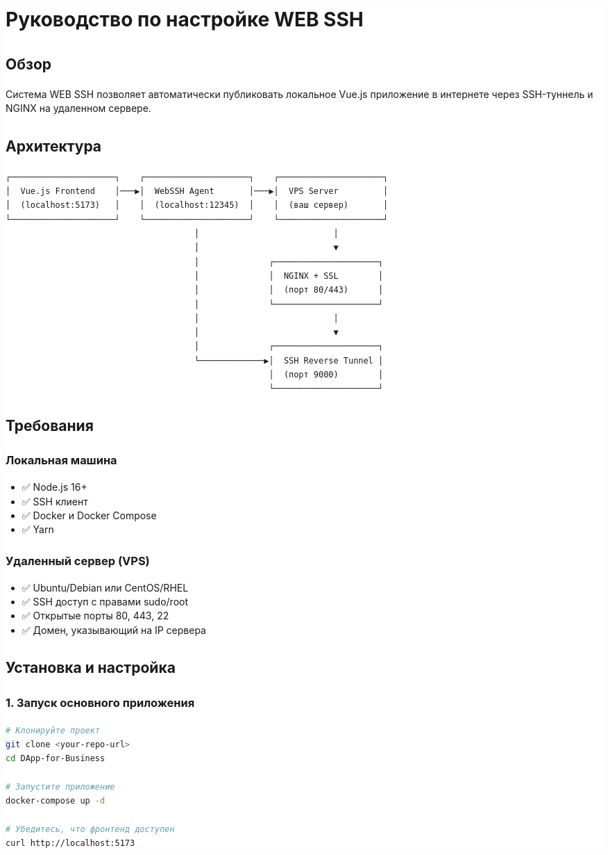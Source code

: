 # Руководство по настройке WEB SSH

## Обзор

Система WEB SSH позволяет автоматически публиковать локальное Vue.js приложение в интернете через SSH-туннель и NGINX на удаленном сервере.

## Архитектура

```
┌─────────────────────┐    ┌─────────────────────┐    ┌─────────────────────┐
│  Vue.js Frontend    │───▶│  WebSSH Agent       │───▶│  VPS Server         │
│  (localhost:5173)   │    │  (localhost:12345)  │    │  (ваш сервер)       │
└─────────────────────┘    └─────────────────────┘    └─────────────────────┘
                                      │                           │
                                      │                           ▼
                                      │              ┌─────────────────────┐
                                      │              │  NGINX + SSL        │
                                      │              │  (порт 80/443)      │
                                      │              └─────────────────────┘
                                      │                           │
                                      │                           ▼
                                      │              ┌─────────────────────┐
                                      └─────────────▶│  SSH Reverse Tunnel │
                                                     │  (порт 9000)        │
                                                     └─────────────────────┘
```

## Требования

### Локальная машина
- ✅ Node.js 16+
- ✅ SSH клиент
- ✅ Docker и Docker Compose
- ✅ Yarn

### Удаленный сервер (VPS)
- ✅ Ubuntu/Debian или CentOS/RHEL
- ✅ SSH доступ с правами sudo/root
- ✅ Открытые порты 80, 443, 22
- ✅ Домен, указывающий на IP сервера

## Установка и настройка

### 1. Запуск основного приложения

```bash
# Клонируйте проект
git clone <your-repo-url>
cd DApp-for-Business

# Запустите приложение
docker-compose up -d

# Убедитесь, что фронтенд доступен
curl http://localhost:5173
```
